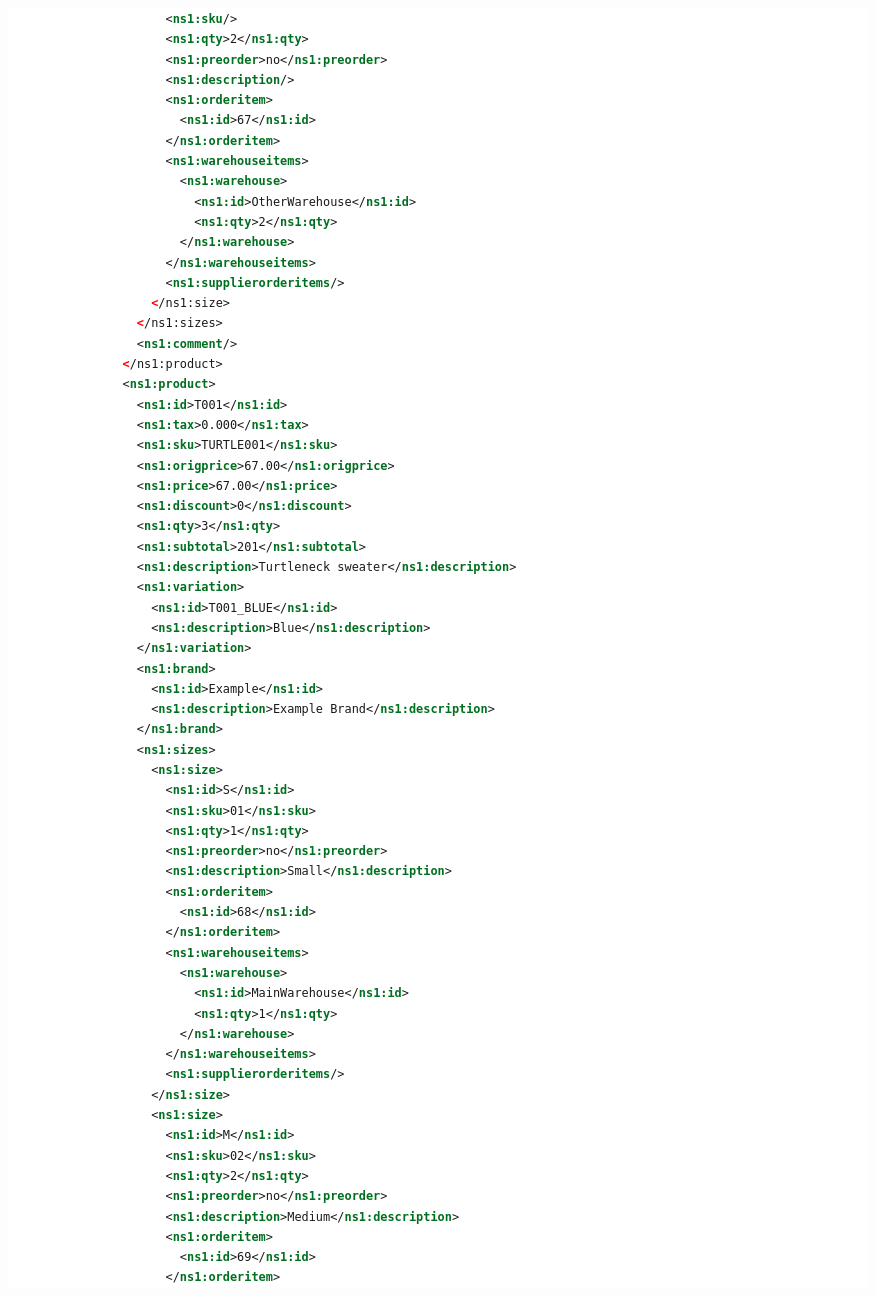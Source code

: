 ```xml
                      <ns1:sku/>
                      <ns1:qty>2</ns1:qty>
                      <ns1:preorder>no</ns1:preorder>
                      <ns1:description/>
                      <ns1:orderitem>
                        <ns1:id>67</ns1:id>
                      </ns1:orderitem>
                      <ns1:warehouseitems>
                        <ns1:warehouse>
                          <ns1:id>OtherWarehouse</ns1:id>
                          <ns1:qty>2</ns1:qty>
                        </ns1:warehouse>
                      </ns1:warehouseitems>
                      <ns1:supplierorderitems/>
                    </ns1:size>
                  </ns1:sizes>
                  <ns1:comment/>
                </ns1:product>
                <ns1:product>
                  <ns1:id>T001</ns1:id>
                  <ns1:tax>0.000</ns1:tax>
                  <ns1:sku>TURTLE001</ns1:sku>
                  <ns1:origprice>67.00</ns1:origprice>
                  <ns1:price>67.00</ns1:price>
                  <ns1:discount>0</ns1:discount>
                  <ns1:qty>3</ns1:qty>
                  <ns1:subtotal>201</ns1:subtotal>
                  <ns1:description>Turtleneck sweater</ns1:description>
                  <ns1:variation>
                    <ns1:id>T001_BLUE</ns1:id>
                    <ns1:description>Blue</ns1:description>
                  </ns1:variation>
                  <ns1:brand>
                    <ns1:id>Example</ns1:id>
                    <ns1:description>Example Brand</ns1:description>
                  </ns1:brand>
                  <ns1:sizes>
                    <ns1:size>
                      <ns1:id>S</ns1:id>
                      <ns1:sku>01</ns1:sku>
                      <ns1:qty>1</ns1:qty>
                      <ns1:preorder>no</ns1:preorder>
                      <ns1:description>Small</ns1:description>
                      <ns1:orderitem>
                        <ns1:id>68</ns1:id>
                      </ns1:orderitem>
                      <ns1:warehouseitems>
                        <ns1:warehouse>
                          <ns1:id>MainWarehouse</ns1:id>
                          <ns1:qty>1</ns1:qty>
                        </ns1:warehouse>
                      </ns1:warehouseitems>
                      <ns1:supplierorderitems/>
                    </ns1:size>
                    <ns1:size>
                      <ns1:id>M</ns1:id>
                      <ns1:sku>02</ns1:sku>
                      <ns1:qty>2</ns1:qty>
                      <ns1:preorder>no</ns1:preorder>
                      <ns1:description>Medium</ns1:description>
                      <ns1:orderitem>
                        <ns1:id>69</ns1:id>
                      </ns1:orderitem>
```